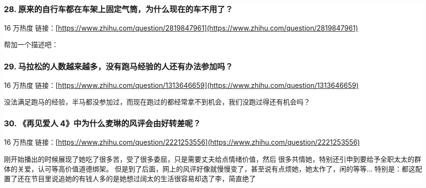 

### 28. 原来的自行车都在车架上固定气筒，为什么现在的车不用了？
16 万热度 链接：[https://www.zhihu.com/question/2819847961](https://www.zhihu.com/question/2819847961)

帮加一个描述吧：

### 29. 马拉松的人数越来越多，没有跑马经验的人还有办法参加吗？
16 万热度 链接：[https://www.zhihu.com/question/1313646659](https://www.zhihu.com/question/1313646659)

没法满足跑马的经验，半马都没参加过，而现在跑过的都经常拿不到机会，我们没跑过得还有机会吗？

### 30. 《再见爱人 4》中为什么麦琳的风评会由好转差呢？
16 万热度 链接：[https://www.zhihu.com/question/2221253556](https://www.zhihu.com/question/2221253556)

刚开始播出的时候展现了她吃了很多苦，受了很多委屈，只是需要丈夫给点情绪价值，然后 很多共情她，特别还引申到要给予全职太太的群体的关爱，认可等高价值道德绑架。 但是到了后面，网上的风评好像就慢慢变了，甚至说有点烦她，她太作了，闲的等等… 特别是：都这配置了还在节目里说追她的有钱人多的是她想过阔太的生活很容易却选了李，简直绝了

